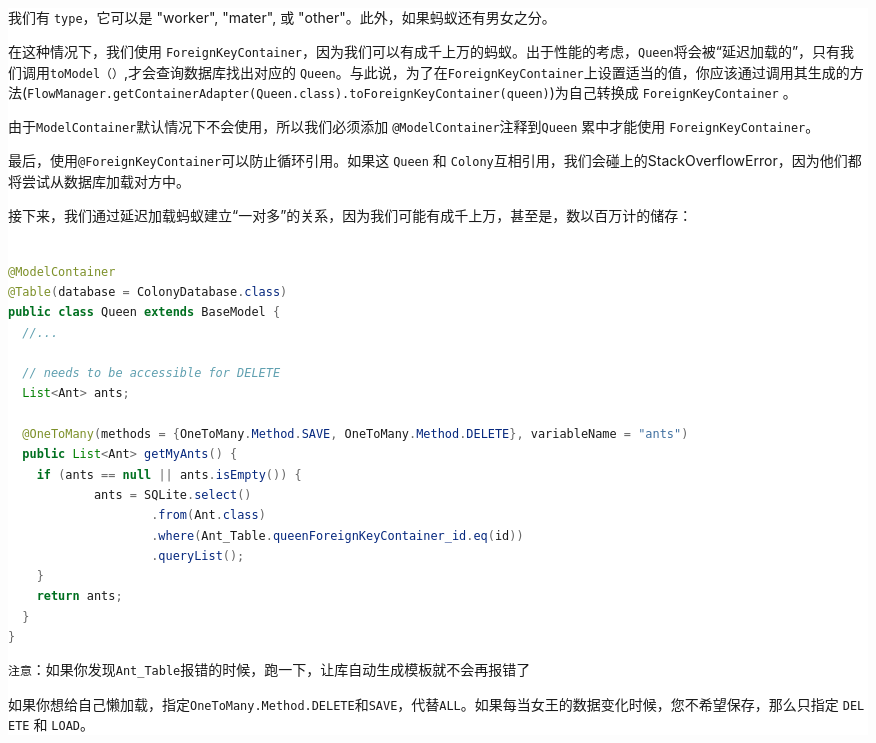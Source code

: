 我们有 `type`，它可以是 "worker", "mater", 或 "other"。此外，如果蚂蚁还有男女之分。

在这种情况下，我们使用 `ForeignKeyContainer`，因为我们可以有成千上万的蚂蚁。出于性能的考虑，`Queen`将会被“延迟加载的”，只有我们调用`toModel（）`,才会查询数据库找出对应的 `Queen`。与此说，为了在`ForeignKeyContainer`上设置适当的值，你应该通过调用其生成的方法(`FlowManager.getContainerAdapter(Queen.class).toForeignKeyContainer(queen)`)为自己转换成 `ForeignKeyContainer` 。

由于`ModelContainer`默认情况下不会使用，所以我们必须添加 `@ModelContainer`注释到`Queen` 累中才能使用 `ForeignKeyContainer`。

最后，使用`@ForeignKeyContainer`可以防止循环引用。如果这 `Queen` 和 `Colony`互相引用，我们会碰上的StackOverflowError，因为他们都将尝试从数据库加载对方中。

接下来，我们通过延迟加载蚂蚁建立“一对多”的关系，因为我们可能有成千上万，甚至是，数以百万计的储存：

```java

@ModelContainer
@Table(database = ColonyDatabase.class)
public class Queen extends BaseModel {
  //...

  // needs to be accessible for DELETE
  List<Ant> ants;

  @OneToMany(methods = {OneToMany.Method.SAVE, OneToMany.Method.DELETE}, variableName = "ants")
  public List<Ant> getMyAnts() {
    if (ants == null || ants.isEmpty()) {
            ants = SQLite.select()
                    .from(Ant.class)
                    .where(Ant_Table.queenForeignKeyContainer_id.eq(id))
                    .queryList();
    }
    return ants;
  }
}
```

``注意``：如果你发现`Ant_Table`报错的时候，跑一下，让库自动生成模板就不会再报错了

如果你想给自己懒加载，指定`OneToMany.Method.DELETE`和`SAVE`，代替`ALL`。如果每当女王的数据变化时候，您不希望保存，那么只指定 `DELETE` 和 `LOAD`。
